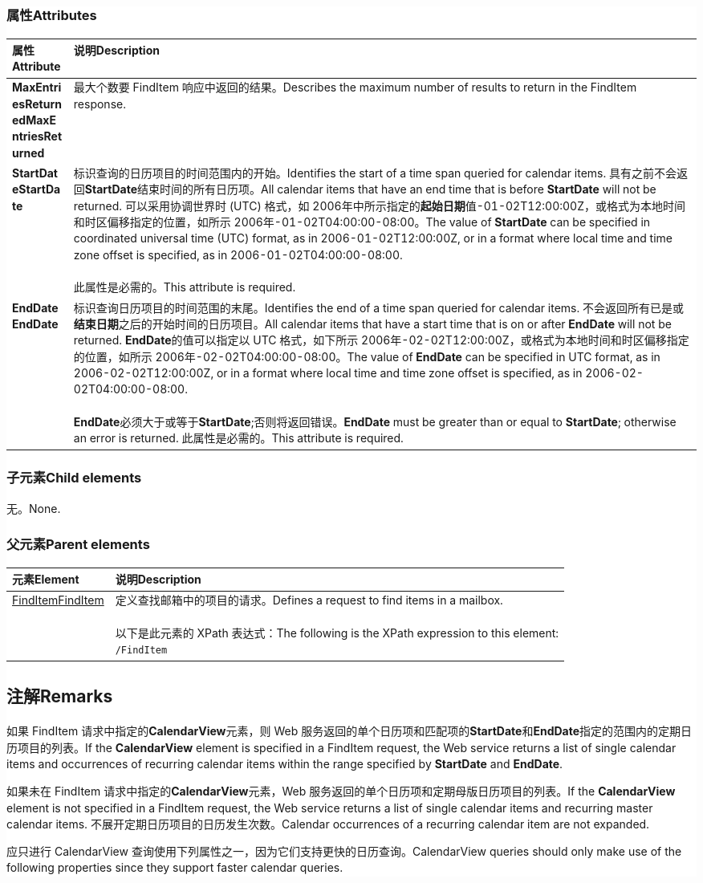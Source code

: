 ### <a name="attributes"></a><span data-ttu-id="9338b-110">属性</span><span class="sxs-lookup"><span data-stu-id="9338b-110">Attributes</span></span>

|<span data-ttu-id="9338b-111">**属性**</span><span class="sxs-lookup"><span data-stu-id="9338b-111">**Attribute**</span></span>|<span data-ttu-id="9338b-112">**说明**</span><span class="sxs-lookup"><span data-stu-id="9338b-112">**Description**</span></span>|
|:-----|:-----|
|<span data-ttu-id="9338b-113">**MaxEntriesReturned**</span><span class="sxs-lookup"><span data-stu-id="9338b-113">**MaxEntriesReturned**</span></span> <br/> |<span data-ttu-id="9338b-114">最大个数要 FindItem 响应中返回的结果。</span><span class="sxs-lookup"><span data-stu-id="9338b-114">Describes the maximum number of results to return in the FindItem response.</span></span>  <br/> |
|<span data-ttu-id="9338b-115">**StartDate**</span><span class="sxs-lookup"><span data-stu-id="9338b-115">**StartDate**</span></span> <br/> |<span data-ttu-id="9338b-116">标识查询的日历项目的时间范围内的开始。</span><span class="sxs-lookup"><span data-stu-id="9338b-116">Identifies the start of a time span queried for calendar items.</span></span> <span data-ttu-id="9338b-117">具有之前不会返回**StartDate**结束时间的所有日历项。</span><span class="sxs-lookup"><span data-stu-id="9338b-117">All calendar items that have an end time that is before **StartDate** will not be returned.</span></span> <span data-ttu-id="9338b-118">可以采用协调世界时 (UTC) 格式，如 2006年中所示指定的**起始日期**值-01-02T12:00:00Z，或格式为本地时间和时区偏移指定的位置，如所示 2006年-01-02T04:00:00-08:00。</span><span class="sxs-lookup"><span data-stu-id="9338b-118">The value of **StartDate** can be specified in coordinated universal time (UTC) format, as in 2006-01-02T12:00:00Z, or in a format where local time and time zone offset is specified, as in 2006-01-02T04:00:00-08:00.</span></span>  <br/><br/><span data-ttu-id="9338b-119">此属性是必需的。</span><span class="sxs-lookup"><span data-stu-id="9338b-119">This attribute is required.</span></span>  <br/> |
|<span data-ttu-id="9338b-120">**EndDate**</span><span class="sxs-lookup"><span data-stu-id="9338b-120">**EndDate**</span></span> <br/> |<span data-ttu-id="9338b-121">标识查询日历项目的时间范围的末尾。</span><span class="sxs-lookup"><span data-stu-id="9338b-121">Identifies the end of a time span queried for calendar items.</span></span> <span data-ttu-id="9338b-122">不会返回所有已是或**结束日期**之后的开始时间的日历项目。</span><span class="sxs-lookup"><span data-stu-id="9338b-122">All calendar items that have a start time that is on or after **EndDate** will not be returned.</span></span> <span data-ttu-id="9338b-123">**EndDate**的值可以指定以 UTC 格式，如下所示 2006年-02-02T12:00:00Z，或格式为本地时间和时区偏移指定的位置，如所示 2006年-02-02T04:00:00-08:00。</span><span class="sxs-lookup"><span data-stu-id="9338b-123">The value of **EndDate** can be specified in UTC format, as in 2006-02-02T12:00:00Z, or in a format where local time and time zone offset is specified, as in 2006-02-02T04:00:00-08:00.</span></span>  <br/><br/><span data-ttu-id="9338b-124">**EndDate**必须大于或等于**StartDate**;否则将返回错误。</span><span class="sxs-lookup"><span data-stu-id="9338b-124">**EndDate** must be greater than or equal to **StartDate**; otherwise an error is returned.</span></span> <span data-ttu-id="9338b-125">此属性是必需的。</span><span class="sxs-lookup"><span data-stu-id="9338b-125">This attribute is required.</span></span>  <br/> |
   
### <a name="child-elements"></a><span data-ttu-id="9338b-126">子元素</span><span class="sxs-lookup"><span data-stu-id="9338b-126">Child elements</span></span>

<span data-ttu-id="9338b-127">无。</span><span class="sxs-lookup"><span data-stu-id="9338b-127">None.</span></span>
  
### <a name="parent-elements"></a><span data-ttu-id="9338b-128">父元素</span><span class="sxs-lookup"><span data-stu-id="9338b-128">Parent elements</span></span>

|<span data-ttu-id="9338b-129">**元素**</span><span class="sxs-lookup"><span data-stu-id="9338b-129">**Element**</span></span>|<span data-ttu-id="9338b-130">**说明**</span><span class="sxs-lookup"><span data-stu-id="9338b-130">**Description**</span></span>|
|:-----|:-----|
|[<span data-ttu-id="9338b-131">FindItem</span><span class="sxs-lookup"><span data-stu-id="9338b-131">FindItem</span></span>](finditem.md) <br/> |<span data-ttu-id="9338b-132">定义查找邮箱中的项目的请求。</span><span class="sxs-lookup"><span data-stu-id="9338b-132">Defines a request to find items in a mailbox.</span></span><br/><br/> <span data-ttu-id="9338b-133">以下是此元素的 XPath 表达式：</span><span class="sxs-lookup"><span data-stu-id="9338b-133">The following is the XPath expression to this element:</span></span>  <br/>  `/FindItem` <br/> |
   
## <a name="remarks"></a><span data-ttu-id="9338b-134">注解</span><span class="sxs-lookup"><span data-stu-id="9338b-134">Remarks</span></span>

<span data-ttu-id="9338b-135">如果 FindItem 请求中指定的**CalendarView**元素，则 Web 服务返回的单个日历项和匹配项的**StartDate**和**EndDate**指定的范围内的定期日历项目的列表。</span><span class="sxs-lookup"><span data-stu-id="9338b-135">If the **CalendarView** element is specified in a FindItem request, the Web service returns a list of single calendar items and occurrences of recurring calendar items within the range specified by **StartDate** and **EndDate**.</span></span>
  
<span data-ttu-id="9338b-136">如果未在 FindItem 请求中指定的**CalendarView**元素，Web 服务返回的单个日历项和定期母版日历项目的列表。</span><span class="sxs-lookup"><span data-stu-id="9338b-136">If the **CalendarView** element is not specified in a FindItem request, the Web service returns a list of single calendar items and recurring master calendar items.</span></span> <span data-ttu-id="9338b-137">不展开定期日历项目的日历发生次数。</span><span class="sxs-lookup"><span data-stu-id="9338b-137">Calendar occurrences of a recurring calendar item are not expanded.</span></span> 
  
<span data-ttu-id="9338b-138">应只进行 CalendarView 查询使用下列属性之一，因为它们支持更快的日历查询。</span><span class="sxs-lookup"><span data-stu-id="9338b-138">CalendarView queries should only make use of the following properties since they support faster calendar queries.</span></span>
  